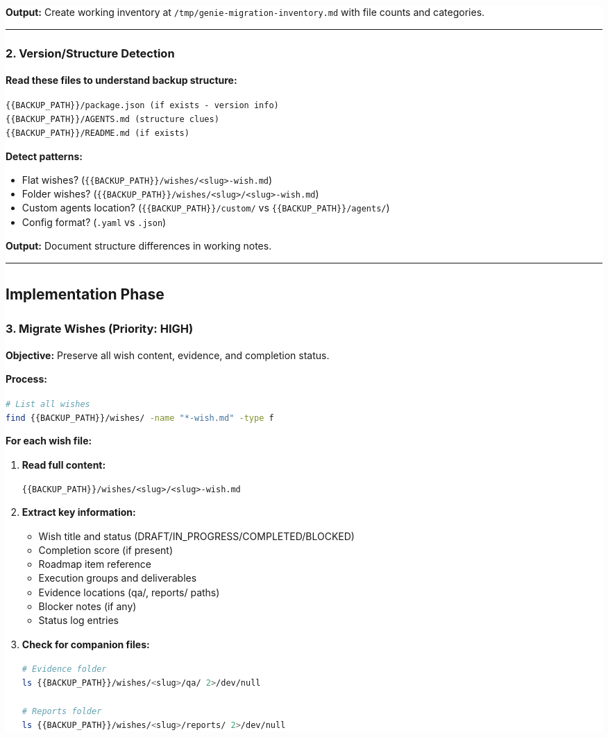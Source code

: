 **Output:** Create working inventory at `/tmp/genie-migration-inventory.md` with file counts and categories.

---

### 2. Version/Structure Detection

**Read these files to understand backup structure:**
```
{{BACKUP_PATH}}/package.json (if exists - version info)
{{BACKUP_PATH}}/AGENTS.md (structure clues)
{{BACKUP_PATH}}/README.md (if exists)
```

**Detect patterns:**
- Flat wishes? (`{{BACKUP_PATH}}/wishes/<slug>-wish.md`)
- Folder wishes? (`{{BACKUP_PATH}}/wishes/<slug>/<slug>-wish.md`)
- Custom agents location? (`{{BACKUP_PATH}}/custom/` vs `{{BACKUP_PATH}}/agents/`)
- Config format? (`.yaml` vs `.json`)

**Output:** Document structure differences in working notes.

---

## Implementation Phase

### 3. Migrate Wishes (Priority: HIGH)

**Objective:** Preserve all wish content, evidence, and completion status.

**Process:**
```bash
# List all wishes
find {{BACKUP_PATH}}/wishes/ -name "*-wish.md" -type f
```

**For each wish file:**

1. **Read full content:**
   ```
   {{BACKUP_PATH}}/wishes/<slug>/<slug>-wish.md
   ```

2. **Extract key information:**
   - Wish title and status (DRAFT/IN_PROGRESS/COMPLETED/BLOCKED)
   - Completion score (if present)
   - Roadmap item reference
   - Execution groups and deliverables
   - Evidence locations (qa/, reports/ paths)
   - Blocker notes (if any)
   - Status log entries

3. **Check for companion files:**
   ```bash
   # Evidence folder
   ls {{BACKUP_PATH}}/wishes/<slug>/qa/ 2>/dev/null

   # Reports folder
   ls {{BACKUP_PATH}}/wishes/<slug>/reports/ 2>/dev/null
   ```
